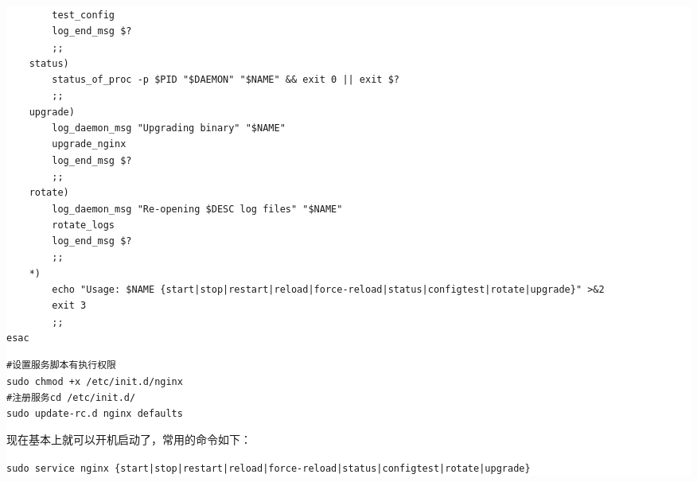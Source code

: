 ```shell
		test_config
		log_end_msg $?
		;;
	status)
		status_of_proc -p $PID "$DAEMON" "$NAME" && exit 0 || exit $?
		;;
	upgrade)
		log_daemon_msg "Upgrading binary" "$NAME"
		upgrade_nginx
		log_end_msg $?
		;;
	rotate)
		log_daemon_msg "Re-opening $DESC log files" "$NAME"
		rotate_logs
		log_end_msg $?
		;;
	*)
		echo "Usage: $NAME {start|stop|restart|reload|force-reload|status|configtest|rotate|upgrade}" >&2
		exit 3
		;;
esac
```

```shell
#设置服务脚本有执行权限
sudo chmod +x /etc/init.d/nginx
#注册服务cd /etc/init.d/
sudo update-rc.d nginx defaults
```

现在基本上就可以开机启动了，常用的命令如下：

```shell
sudo service nginx {start|stop|restart|reload|force-reload|status|configtest|rotate|upgrade}
```